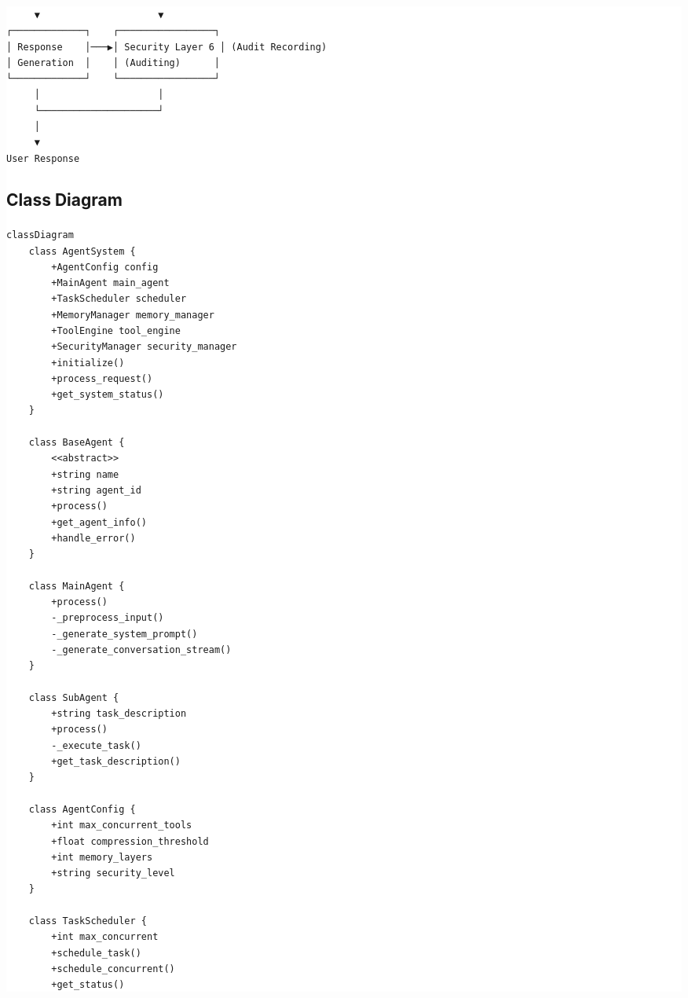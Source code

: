 ```
     ▼                     ▼
┌─────────────┐    ┌─────────────────┐
│ Response    │───▶│ Security Layer 6 │ (Audit Recording)
│ Generation  │    │ (Auditing)      │
└─────────────┘    └─────────────────┘
     │                     │
     └─────────────────────┘
     │
     ▼
User Response
```

## Class Diagram

```mermaid
classDiagram
    class AgentSystem {
        +AgentConfig config
        +MainAgent main_agent
        +TaskScheduler scheduler
        +MemoryManager memory_manager
        +ToolEngine tool_engine
        +SecurityManager security_manager
        +initialize()
        +process_request()
        +get_system_status()
    }
    
    class BaseAgent {
        <<abstract>>
        +string name
        +string agent_id
        +process()
        +get_agent_info()
        +handle_error()
    }
    
    class MainAgent {
        +process()
        -_preprocess_input()
        -_generate_system_prompt()
        -_generate_conversation_stream()
    }
    
    class SubAgent {
        +string task_description
        +process()
        -_execute_task()
        +get_task_description()
    }
    
    class AgentConfig {
        +int max_concurrent_tools
        +float compression_threshold
        +int memory_layers
        +string security_level
    }
    
    class TaskScheduler {
        +int max_concurrent
        +schedule_task()
        +schedule_concurrent()
        +get_status()
```
